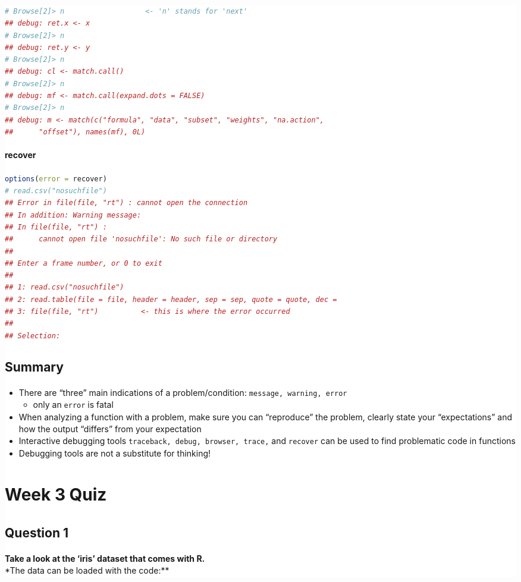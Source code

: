 ``` r
# Browse[2]> n                   <- 'n' stands for 'next'
## debug: ret.x <- x
# Browse[2]> n
## debug: ret.y <- y
# Browse[2]> n
## debug: cl <- match.call()
# Browse[2]> n
## debug: mf <- match.call(expand.dots = FALSE)
# Browse[2]> n
## debug: m <- match(c("formula", "data", "subset", "weights", "na.action", 
##      "offset"), names(mf), 0L)
```

#### recover

``` r
options(error = recover)
# read.csv("nosuchfile")
## Error in file(file, "rt") : cannot open the connection
## In addition: Warning message:
## In file(file, "rt") :
##      cannot open file 'nosuchfile': No such file or directory
##
## Enter a frame number, or 0 to exit
##
## 1: read.csv("nosuchfile")
## 2: read.table(file = file, header = header, sep = sep, quote = quote, dec =
## 3: file(file, "rt")          <- this is where the error occurred
##
## Selection:
```

## Summary

  - There are “three” main indications of a problem/condition: `message,
    warning, error`
      - only an `error` is fatal
  - When analyzing a function with a problem, make sure you can
    “reproduce” the problem, clearly state your “expectations” and how
    the output “differs” from your expectation
  - Interactive debugging tools `traceback, debug, browser, trace,` and
    `recover` can be used to find problematic code in functions
  - Debugging tools are not a substitute for thinking\!

# Week 3 Quiz

## Question 1

**Take a look at the ‘iris’ dataset that comes with R.**  
\*The data can be loaded with the code:\*\*
